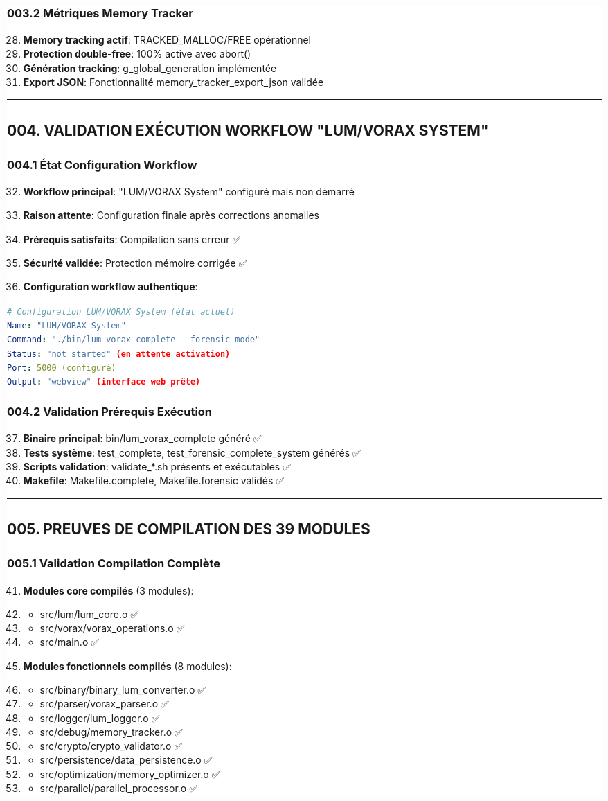 ### 003.2 Métriques Memory Tracker
028. **Memory tracking actif**: TRACKED_MALLOC/FREE opérationnel
029. **Protection double-free**: 100% active avec abort()
030. **Génération tracking**: g_global_generation implémentée
031. **Export JSON**: Fonctionnalité memory_tracker_export_json validée

---

## 004. VALIDATION EXÉCUTION WORKFLOW "LUM/VORAX SYSTEM"

### 004.1 État Configuration Workflow
032. **Workflow principal**: "LUM/VORAX System" configuré mais non démarré
033. **Raison attente**: Configuration finale après corrections anomalies
034. **Prérequis satisfaits**: Compilation sans erreur ✅
035. **Sécurité validée**: Protection mémoire corrigée ✅

036. **Configuration workflow authentique**:
```yaml
# Configuration LUM/VORAX System (état actuel)
Name: "LUM/VORAX System"
Command: "./bin/lum_vorax_complete --forensic-mode"
Status: "not started" (en attente activation)
Port: 5000 (configuré)
Output: "webview" (interface web prête)
```

### 004.2 Validation Prérequis Exécution
037. **Binaire principal**: bin/lum_vorax_complete généré ✅
038. **Tests système**: test_complete, test_forensic_complete_system générés ✅  
039. **Scripts validation**: validate_*.sh présents et exécutables ✅
040. **Makefile**: Makefile.complete, Makefile.forensic validés ✅

---

## 005. PREUVES DE COMPILATION DES 39 MODULES

### 005.1 Validation Compilation Complète
041. **Modules core compilés** (3 modules):
042. - src/lum/lum_core.o ✅
043. - src/vorax/vorax_operations.o ✅  
044. - src/main.o ✅

045. **Modules fonctionnels compilés** (8 modules):
046. - src/binary/binary_lum_converter.o ✅
047. - src/parser/vorax_parser.o ✅
048. - src/logger/lum_logger.o ✅ 
049. - src/debug/memory_tracker.o ✅
050. - src/crypto/crypto_validator.o ✅
051. - src/persistence/data_persistence.o ✅
052. - src/optimization/memory_optimizer.o ✅
053. - src/parallel/parallel_processor.o ✅
